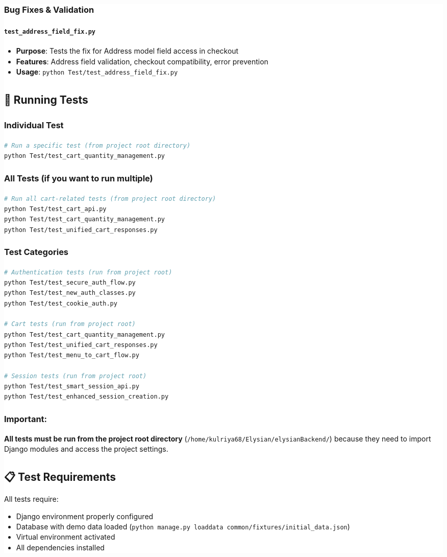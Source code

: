 ### **Bug Fixes & Validation**

#### `test_address_field_fix.py`
- **Purpose**: Tests the fix for Address model field access in checkout
- **Features**: Address field validation, checkout compatibility, error prevention
- **Usage**: `python Test/test_address_field_fix.py`

## 🚀 Running Tests

### **Individual Test**
```bash
# Run a specific test (from project root directory)
python Test/test_cart_quantity_management.py
```

### **All Tests** (if you want to run multiple)
```bash
# Run all cart-related tests (from project root directory)
python Test/test_cart_api.py
python Test/test_cart_quantity_management.py
python Test/test_unified_cart_responses.py
```

### **Test Categories**
```bash
# Authentication tests (run from project root)
python Test/test_secure_auth_flow.py
python Test/test_new_auth_classes.py
python Test/test_cookie_auth.py

# Cart tests (run from project root)
python Test/test_cart_quantity_management.py
python Test/test_unified_cart_responses.py
python Test/test_menu_to_cart_flow.py

# Session tests (run from project root)
python Test/test_smart_session_api.py
python Test/test_enhanced_session_creation.py
```

### **Important**:
**All tests must be run from the project root directory** (`/home/kulriya68/Elysian/elysianBackend/`) because they need to import Django modules and access the project settings.

## 📋 Test Requirements

All tests require:
- Django environment properly configured
- Database with demo data loaded (`python manage.py loaddata common/fixtures/initial_data.json`)
- Virtual environment activated
- All dependencies installed
